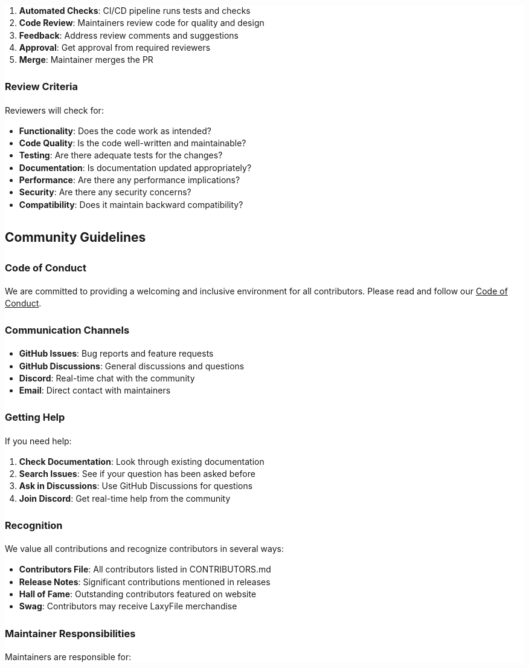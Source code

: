 1. **Automated Checks**: CI/CD pipeline runs tests and checks
2. **Code Review**: Maintainers review code for quality and design
3. **Feedback**: Address review comments and suggestions
4. **Approval**: Get approval from required reviewers
5. **Merge**: Maintainer merges the PR

### Review Criteria

Reviewers will check for:

- **Functionality**: Does the code work as intended?
- **Code Quality**: Is the code well-written and maintainable?
- **Testing**: Are there adequate tests for the changes?
- **Documentation**: Is documentation updated appropriately?
- **Performance**: Are there any performance implications?
- **Security**: Are there any security concerns?
- **Compatibility**: Does it maintain backward compatibility?

## Community Guidelines

### Code of Conduct

We are committed to providing a welcoming and inclusive environment for all contributors. Please read and follow our [Code of Conduct](CODE_OF_CONDUCT.md).

### Communication Channels

- **GitHub Issues**: Bug reports and feature requests
- **GitHub Discussions**: General discussions and questions
- **Discord**: Real-time chat with the community
- **Email**: Direct contact with maintainers

### Getting Help

If you need help:

1. **Check Documentation**: Look through existing documentation
2. **Search Issues**: See if your question has been asked before
3. **Ask in Discussions**: Use GitHub Discussions for questions
4. **Join Discord**: Get real-time help from the community

### Recognition

We value all contributions and recognize contributors in several ways:

- **Contributors File**: All contributors listed in CONTRIBUTORS.md
- **Release Notes**: Significant contributions mentioned in releases
- **Hall of Fame**: Outstanding contributors featured on website
- **Swag**: Contributors may receive LaxyFile merchandise

### Maintainer Responsibilities

Maintainers are responsible for:
